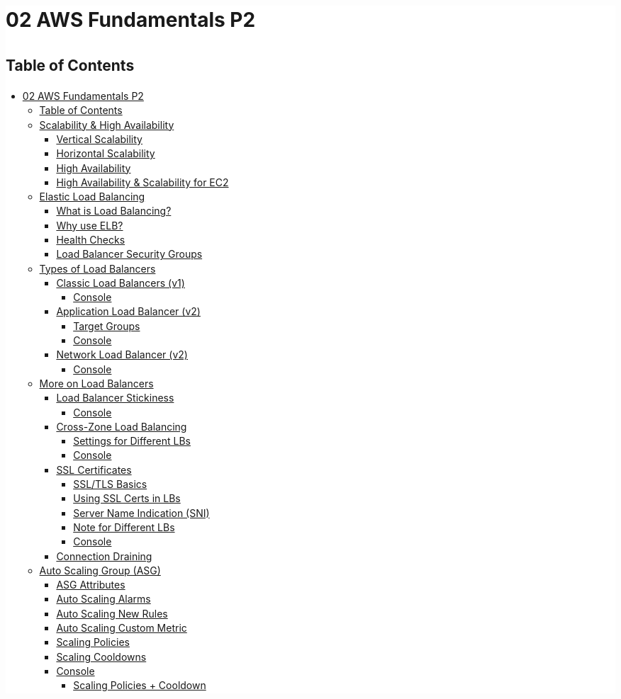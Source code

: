 

02 AWS Fundamentals P2
===



## Table of Contents

- [02 AWS Fundamentals P2](#02-aws-fundamentals-p2)
  * [Table of Contents](#table-of-contents)
  * [Scalability & High Availability](#scalability---high-availability)
    + [Vertical Scalability](#vertical-scalability)
    + [Horizontal Scalability](#horizontal-scalability)
    + [High Availability](#high-availability)
    + [High Availability & Scalability for EC2](#high-availability---scalability-for-ec2)
  * [Elastic Load Balancing](#elastic-load-balancing)
    + [What is Load Balancing?](#what-is-load-balancing-)
    + [Why use ELB?](#why-use-elb-)
    + [Health Checks](#health-checks)
    + [Load Balancer Security Groups](#load-balancer-security-groups)
  * [Types of Load Balancers](#types-of-load-balancers)
    + [Classic Load Balancers (v1)](#classic-load-balancers--v1-)
      - [Console](#console)
    + [Application Load Balancer (v2)](#application-load-balancer--v2-)
      - [Target Groups](#target-groups)
      - [Console](#console-1)
    + [Network Load Balancer (v2)](#network-load-balancer--v2-)
      - [Console](#console-2)
  * [More on Load Balancers](#more-on-load-balancers)
    + [Load Balancer Stickiness](#load-balancer-stickiness)
      - [Console](#console-3)
    + [Cross-Zone Load Balancing](#cross-zone-load-balancing)
      - [Settings for Different LBs](#settings-for-different-lbs)
      - [Console](#console-4)
    + [SSL Certificates](#ssl-certificates)
      - [SSL/TLS Basics](#ssl-tls-basics)
      - [Using SSL Certs in LBs](#using-ssl-certs-in-lbs)
      - [Server Name Indication (SNI)](#server-name-indication--sni-)
      - [Note for Different LBs](#note-for-different-lbs)
      - [Console](#console-5)
    + [Connection Draining](#connection-draining)
  * [Auto Scaling Group (ASG)](#auto-scaling-group--asg-)
    + [ASG Attributes](#asg-attributes)
    + [Auto Scaling Alarms](#auto-scaling-alarms)
    + [Auto Scaling New Rules](#auto-scaling-new-rules)
    + [Auto Scaling Custom Metric](#auto-scaling-custom-metric)
    + [Scaling Policies](#scaling-policies)
    + [Scaling Cooldowns](#scaling-cooldowns)
    + [Console](#console-6)
      - [Scaling Policies + Cooldown](#scaling-policies---cooldown)



